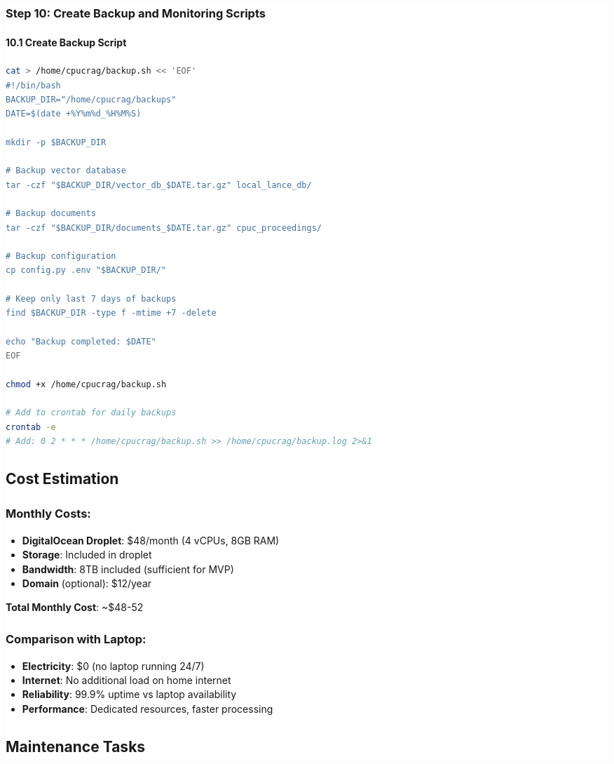 ### Step 10: Create Backup and Monitoring Scripts

#### 10.1 Create Backup Script
```bash
cat > /home/cpucrag/backup.sh << 'EOF'
#!/bin/bash
BACKUP_DIR="/home/cpucrag/backups"
DATE=$(date +%Y%m%d_%H%M%S)

mkdir -p $BACKUP_DIR

# Backup vector database
tar -czf "$BACKUP_DIR/vector_db_$DATE.tar.gz" local_lance_db/

# Backup documents
tar -czf "$BACKUP_DIR/documents_$DATE.tar.gz" cpuc_proceedings/

# Backup configuration
cp config.py .env "$BACKUP_DIR/"

# Keep only last 7 days of backups
find $BACKUP_DIR -type f -mtime +7 -delete

echo "Backup completed: $DATE"
EOF

chmod +x /home/cpucrag/backup.sh

# Add to crontab for daily backups
crontab -e
# Add: 0 2 * * * /home/cpucrag/backup.sh >> /home/cpucrag/backup.log 2>&1
```

## Cost Estimation

### Monthly Costs:
- **DigitalOcean Droplet**: $48/month (4 vCPUs, 8GB RAM)
- **Storage**: Included in droplet
- **Bandwidth**: 8TB included (sufficient for MVP)
- **Domain** (optional): $12/year

**Total Monthly Cost**: ~$48-52

### Comparison with Laptop:
- **Electricity**: $0 (no laptop running 24/7)
- **Internet**: No additional load on home internet
- **Reliability**: 99.9% uptime vs laptop availability
- **Performance**: Dedicated resources, faster processing

## Maintenance Tasks
